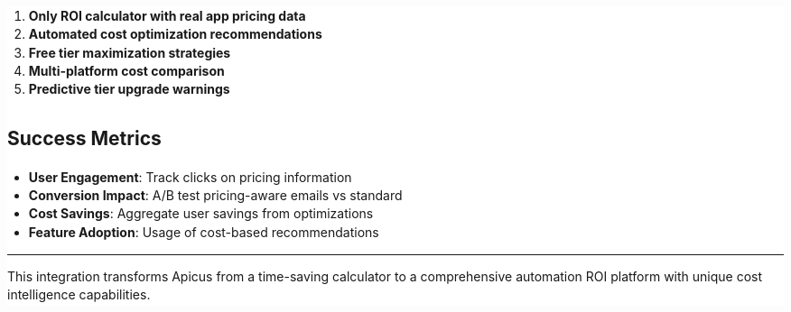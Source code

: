 1. **Only ROI calculator with real app pricing data**
2. **Automated cost optimization recommendations**
3. **Free tier maximization strategies**
4. **Multi-platform cost comparison**
5. **Predictive tier upgrade warnings**

## Success Metrics

- **User Engagement**: Track clicks on pricing information
- **Conversion Impact**: A/B test pricing-aware emails vs standard
- **Cost Savings**: Aggregate user savings from optimizations
- **Feature Adoption**: Usage of cost-based recommendations

---

This integration transforms Apicus from a time-saving calculator to a comprehensive automation ROI platform with unique cost intelligence capabilities. 